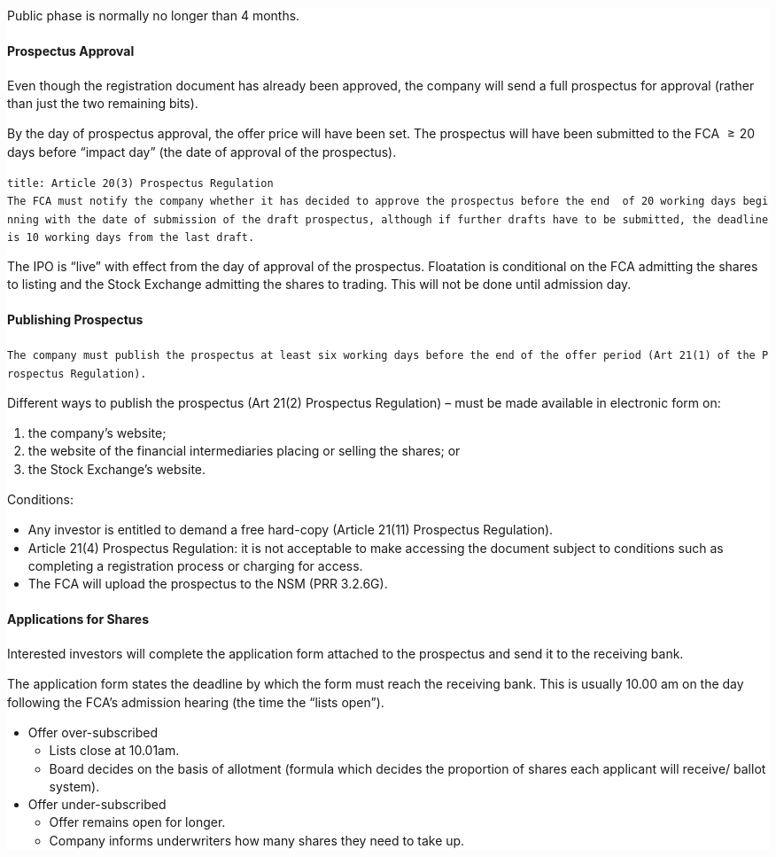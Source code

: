 Public phase is normally no longer than 4 months.

#### Prospectus Approval

Even though the registration document has already been approved, the company will send a full prospectus for approval (rather than just the two remaining bits).

By the day of prospectus approval, the offer price will have been set. The prospectus will have been submitted to the FCA $\geq 20$ days before “impact day” (the date of approval of the prospectus).

```ad-statute
title: Article 20(3) Prospectus Regulation
The FCA must notify the company whether it has decided to approve the prospectus before the end  of 20 working days beginning with the date of submission of the draft prospectus, although if further drafts have to be submitted, the deadline is 10 working days from the last draft.
```

The IPO is “live” with effect from the day of approval of the prospectus. Floatation is conditional on the FCA admitting the shares to listing and the Stock Exchange admitting the shares to trading. This will not be done until admission day.

#### Publishing Prospectus

```ad-warning
The company must publish the prospectus at least six working days before the end of the offer period (Art 21(1) of the Prospectus Regulation).
```

Different ways to publish the prospectus (Art 21(2) Prospectus Regulation) – must be made available in electronic form on:

1. the company’s website;
2. the website of the financial intermediaries placing or selling the shares; or
3. the Stock Exchange’s website.

Conditions:

- Any investor is entitled to demand a free hard-copy (Article 21(11) Prospectus Regulation).
- Article 21(4) Prospectus Regulation: it is not acceptable to make accessing the document subject to conditions such as completing a registration process or charging for access.
- The FCA will upload the prospectus to the NSM (PRR 3.2.6G).

#### Applications for Shares

Interested investors will complete the application form attached to the prospectus and send it to the receiving bank.

The application form states the deadline by which the form must reach the receiving bank. This is usually 10.00 am on the day following the FCA’s admission hearing (the time the “lists open”).

- Offer over-subscribed
	- Lists close at 10.01am.
	- Board decides on the basis of allotment (formula which decides the proportion of shares each applicant will receive/ ballot system).
- Offer under-subscribed
	- Offer remains open for longer.
	- Company informs underwriters how many shares they need to take up.
